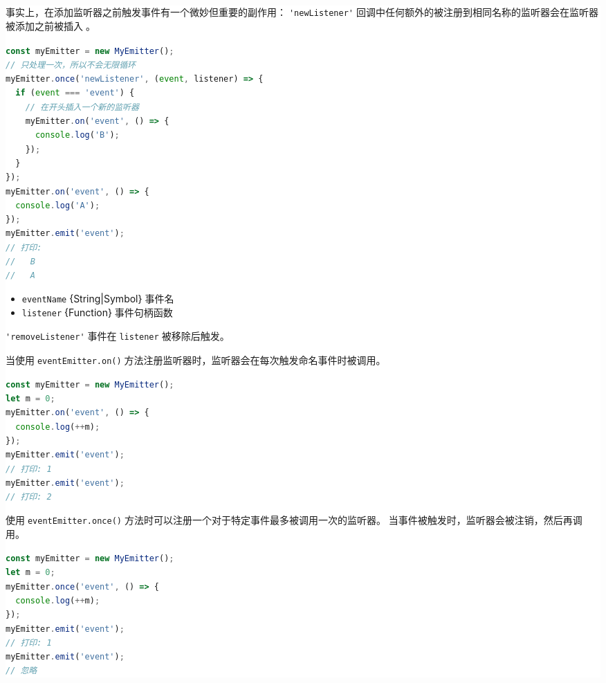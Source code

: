 事实上，在添加监听器之前触发事件有一个微妙但重要的副作用：
`'newListener'` 回调中任何额外的被注册到相同名称的监听器会在监听器被添加之前被插入 。


```js
const myEmitter = new MyEmitter();
// 只处理一次，所以不会无限循环
myEmitter.once('newListener', (event, listener) => {
  if (event === 'event') {
    // 在开头插入一个新的监听器
    myEmitter.on('event', () => {
      console.log('B');
    });
  }
});
myEmitter.on('event', () => {
  console.log('A');
});
myEmitter.emit('event');
// 打印:
//   B
//   A
```




* `eventName` {String|Symbol} 事件名
* `listener` {Function} 事件句柄函数

`'removeListener'` 事件在 `listener` 被移除后触发。



当使用 `eventEmitter.on()` 方法注册监听器时，监听器会在每次触发命名事件时被调用。

```js
const myEmitter = new MyEmitter();
let m = 0;
myEmitter.on('event', () => {
  console.log(++m);
});
myEmitter.emit('event');
// 打印: 1
myEmitter.emit('event');
// 打印: 2
```

使用 `eventEmitter.once()` 方法时可以注册一个对于特定事件最多被调用一次的监听器。
当事件被触发时，监听器会被注销，然后再调用。


```js
const myEmitter = new MyEmitter();
let m = 0;
myEmitter.once('event', () => {
  console.log(++m);
});
myEmitter.emit('event');
// 打印: 1
myEmitter.emit('event');
// 忽略
```
